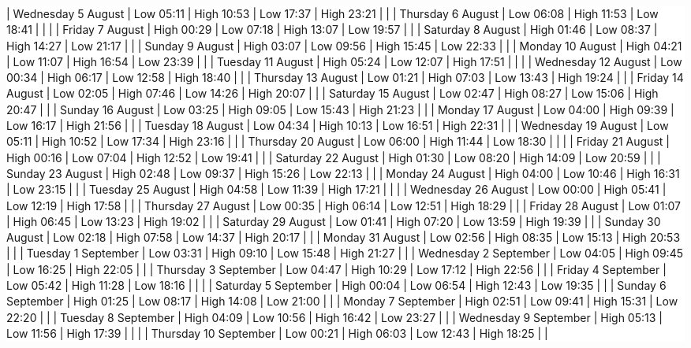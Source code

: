 | Wednesday 5 August | Low 05:11 | High 10:53 | Low 17:37 | High 23:21 |  | 
| Thursday 6 August | Low 06:08 | High 11:53 | Low 18:41 |  |  | 
| Friday 7 August | High 00:29 | Low 07:18 | High 13:07 | Low 19:57 |  | 
| Saturday 8 August | High 01:46 | Low 08:37 | High 14:27 | Low 21:17 |  | 
| Sunday 9 August | High 03:07 | Low 09:56 | High 15:45 | Low 22:33 |  | 
| Monday 10 August | High 04:21 | Low 11:07 | High 16:54 | Low 23:39 |  | 
| Tuesday 11 August | High 05:24 | Low 12:07 | High 17:51 |  |  | 
| Wednesday 12 August | Low 00:34 | High 06:17 | Low 12:58 | High 18:40 |  | 
| Thursday 13 August | Low 01:21 | High 07:03 | Low 13:43 | High 19:24 |  | 
| Friday 14 August | Low 02:05 | High 07:46 | Low 14:26 | High 20:07 |  | 
| Saturday 15 August | Low 02:47 | High 08:27 | Low 15:06 | High 20:47 |  | 
| Sunday 16 August | Low 03:25 | High 09:05 | Low 15:43 | High 21:23 |  | 
| Monday 17 August | Low 04:00 | High 09:39 | Low 16:17 | High 21:56 |  | 
| Tuesday 18 August | Low 04:34 | High 10:13 | Low 16:51 | High 22:31 |  | 
| Wednesday 19 August | Low 05:11 | High 10:52 | Low 17:34 | High 23:16 |  | 
| Thursday 20 August | Low 06:00 | High 11:44 | Low 18:30 |  |  | 
| Friday 21 August | High 00:16 | Low 07:04 | High 12:52 | Low 19:41 |  | 
| Saturday 22 August | High 01:30 | Low 08:20 | High 14:09 | Low 20:59 |  | 
| Sunday 23 August | High 02:48 | Low 09:37 | High 15:26 | Low 22:13 |  | 
| Monday 24 August | High 04:00 | Low 10:46 | High 16:31 | Low 23:15 |  | 
| Tuesday 25 August | High 04:58 | Low 11:39 | High 17:21 |  |  | 
| Wednesday 26 August | Low 00:00 | High 05:41 | Low 12:19 | High 17:58 |  | 
| Thursday 27 August | Low 00:35 | High 06:14 | Low 12:51 | High 18:29 |  | 
| Friday 28 August | Low 01:07 | High 06:45 | Low 13:23 | High 19:02 |  | 
| Saturday 29 August | Low 01:41 | High 07:20 | Low 13:59 | High 19:39 |  | 
| Sunday 30 August | Low 02:18 | High 07:58 | Low 14:37 | High 20:17 |  | 
| Monday 31 August | Low 02:56 | High 08:35 | Low 15:13 | High 20:53 |  | 
| Tuesday 1 September | Low 03:31 | High 09:10 | Low 15:48 | High 21:27 |  | 
| Wednesday 2 September | Low 04:05 | High 09:45 | Low 16:25 | High 22:05 |  | 
| Thursday 3 September | Low 04:47 | High 10:29 | Low 17:12 | High 22:56 |  | 
| Friday 4 September | Low 05:42 | High 11:28 | Low 18:16 |  |  | 
| Saturday 5 September | High 00:04 | Low 06:54 | High 12:43 | Low 19:35 |  | 
| Sunday 6 September | High 01:25 | Low 08:17 | High 14:08 | Low 21:00 |  | 
| Monday 7 September | High 02:51 | Low 09:41 | High 15:31 | Low 22:20 |  | 
| Tuesday 8 September | High 04:09 | Low 10:56 | High 16:42 | Low 23:27 |  | 
| Wednesday 9 September | High 05:13 | Low 11:56 | High 17:39 |  |  | 
| Thursday 10 September | Low 00:21 | High 06:03 | Low 12:43 | High 18:25 |  | 